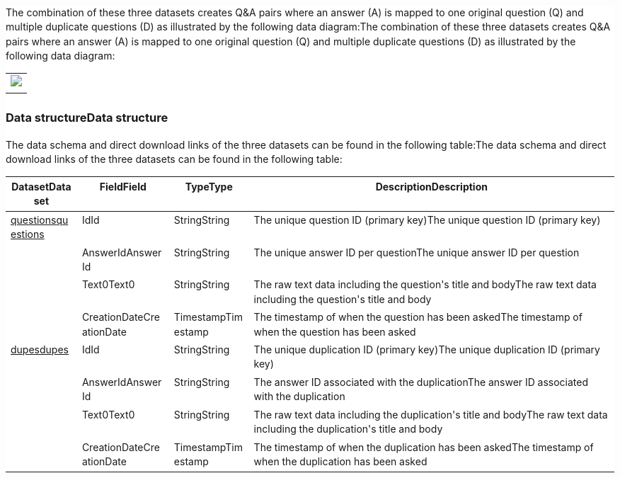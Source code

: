 <span data-ttu-id="712e3-152">The combination of these three datasets creates Q&A pairs where an answer (A) is mapped to one original question (Q) and multiple duplicate questions (D) as illustrated by the following data diagram:</span><span class="sxs-lookup"><span data-stu-id="712e3-152">The combination of these three datasets creates Q&A pairs where an answer (A) is mapped to one original question (Q) and multiple duplicate questions (D) as illustrated by the following data diagram:</span></span>

<table><tr><td><img id ="data_diagram" src="media/scenario-qna-matching/data_diagram.png"></td></tr></table>

### <a name="data-structure"></a><span data-ttu-id="712e3-153">Data structure</span><span class="sxs-lookup"><span data-stu-id="712e3-153">Data structure</span></span>

<span data-ttu-id="712e3-154">The data schema and direct download links of the three datasets can be found in the following table:</span><span class="sxs-lookup"><span data-stu-id="712e3-154">The data schema and direct download links of the three datasets can be found in the following table:</span></span>

| <span data-ttu-id="712e3-155">Dataset</span><span class="sxs-lookup"><span data-stu-id="712e3-155">Dataset</span></span> | <span data-ttu-id="712e3-156">Field</span><span class="sxs-lookup"><span data-stu-id="712e3-156">Field</span></span> | <span data-ttu-id="712e3-157">Type</span><span class="sxs-lookup"><span data-stu-id="712e3-157">Type</span></span> | <span data-ttu-id="712e3-158">Description</span><span class="sxs-lookup"><span data-stu-id="712e3-158">Description</span></span>
| ----------|------------|------------|--------
| [<span data-ttu-id="712e3-159">questions</span><span class="sxs-lookup"><span data-stu-id="712e3-159">questions</span></span>](https://bostondata.blob.core.windows.net/stackoverflow/orig-q.tsv.gz) | <span data-ttu-id="712e3-160">Id</span><span class="sxs-lookup"><span data-stu-id="712e3-160">Id</span></span> | <span data-ttu-id="712e3-161">String</span><span class="sxs-lookup"><span data-stu-id="712e3-161">String</span></span> | <span data-ttu-id="712e3-162">The unique question ID (primary key)</span><span class="sxs-lookup"><span data-stu-id="712e3-162">The unique question ID (primary key)</span></span>
|  | <span data-ttu-id="712e3-163">AnswerId</span><span class="sxs-lookup"><span data-stu-id="712e3-163">AnswerId</span></span> | <span data-ttu-id="712e3-164">String</span><span class="sxs-lookup"><span data-stu-id="712e3-164">String</span></span> | <span data-ttu-id="712e3-165">The unique answer ID per question</span><span class="sxs-lookup"><span data-stu-id="712e3-165">The unique answer ID per question</span></span>
|  | <span data-ttu-id="712e3-166">Text0</span><span class="sxs-lookup"><span data-stu-id="712e3-166">Text0</span></span> | <span data-ttu-id="712e3-167">String</span><span class="sxs-lookup"><span data-stu-id="712e3-167">String</span></span> | <span data-ttu-id="712e3-168">The raw text data including the question's title and body</span><span class="sxs-lookup"><span data-stu-id="712e3-168">The raw text data including the question's title and body</span></span>
|  | <span data-ttu-id="712e3-169">CreationDate</span><span class="sxs-lookup"><span data-stu-id="712e3-169">CreationDate</span></span> | <span data-ttu-id="712e3-170">Timestamp</span><span class="sxs-lookup"><span data-stu-id="712e3-170">Timestamp</span></span> | <span data-ttu-id="712e3-171">The timestamp of when the question has been asked</span><span class="sxs-lookup"><span data-stu-id="712e3-171">The timestamp of when the question has been asked</span></span>
| [<span data-ttu-id="712e3-172">dupes</span><span class="sxs-lookup"><span data-stu-id="712e3-172">dupes</span></span>](https://bostondata.blob.core.windows.net/stackoverflow/dup-q.tsv.gz) | <span data-ttu-id="712e3-173">Id</span><span class="sxs-lookup"><span data-stu-id="712e3-173">Id</span></span> | <span data-ttu-id="712e3-174">String</span><span class="sxs-lookup"><span data-stu-id="712e3-174">String</span></span> | <span data-ttu-id="712e3-175">The unique duplication ID (primary key)</span><span class="sxs-lookup"><span data-stu-id="712e3-175">The unique duplication ID (primary key)</span></span>
|  | <span data-ttu-id="712e3-176">AnswerId</span><span class="sxs-lookup"><span data-stu-id="712e3-176">AnswerId</span></span> | <span data-ttu-id="712e3-177">String</span><span class="sxs-lookup"><span data-stu-id="712e3-177">String</span></span> | <span data-ttu-id="712e3-178">The answer ID associated with the duplication</span><span class="sxs-lookup"><span data-stu-id="712e3-178">The answer ID associated with the duplication</span></span>
|  | <span data-ttu-id="712e3-179">Text0</span><span class="sxs-lookup"><span data-stu-id="712e3-179">Text0</span></span> | <span data-ttu-id="712e3-180">String</span><span class="sxs-lookup"><span data-stu-id="712e3-180">String</span></span> | <span data-ttu-id="712e3-181">The raw text data including the duplication's title and body</span><span class="sxs-lookup"><span data-stu-id="712e3-181">The raw text data including the duplication's title and body</span></span>
|  | <span data-ttu-id="712e3-182">CreationDate</span><span class="sxs-lookup"><span data-stu-id="712e3-182">CreationDate</span></span> | <span data-ttu-id="712e3-183">Timestamp</span><span class="sxs-lookup"><span data-stu-id="712e3-183">Timestamp</span></span> | <span data-ttu-id="712e3-184">The timestamp of when the duplication has been asked</span><span class="sxs-lookup"><span data-stu-id="712e3-184">The timestamp of when the duplication has been asked</span></span>